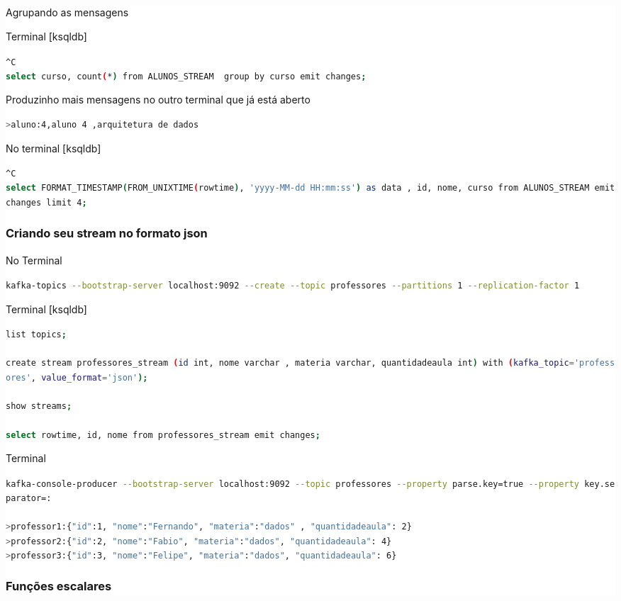Agrupando as mensagens

Terminal [ksqldb]
```bash
^C 
select curso, count(*) from ALUNOS_STREAM  group by curso emit changes;
```

Produzinho mais mensagens no outro terminal que já está aberto

```bash
>aluno:4,aluno 4 ,arquitetura de dados
```

No terminal  [ksqldb]

```bash
^C
select FORMAT_TIMESTAMP(FROM_UNIXTIME(rowtime), 'yyyy-MM-dd HH:mm:ss') as data , id, nome, curso from ALUNOS_STREAM emit changes limit 4;
```

### Criando seu stream no formato json

No Terminal

```bash
kafka-topics --bootstrap-server localhost:9092 --create --topic professores --partitions 1 --replication-factor 1
```

Terminal [ksqldb]

```bash
list topics;

create stream professores_stream (id int, nome varchar , materia varchar, quantidadeaula int) with (kafka_topic='professores', value_format='json');

show streams;

select rowtime, id, nome from professores_stream emit changes;

```


Terminal

```bash
kafka-console-producer --bootstrap-server localhost:9092 --topic professores --property parse.key=true --property key.separator=:

>professor1:{"id":1, "nome":"Fernando", "materia":"dados" , "quantidadeaula": 2}
>professor2:{"id":2, "nome":"Fabio", "materia":"dados", "quantidadeaula": 4}
>professor3:{"id":3, "nome":"Felipe", "materia":"dados", "quantidadeaula": 6}
```

### Funções escalares
